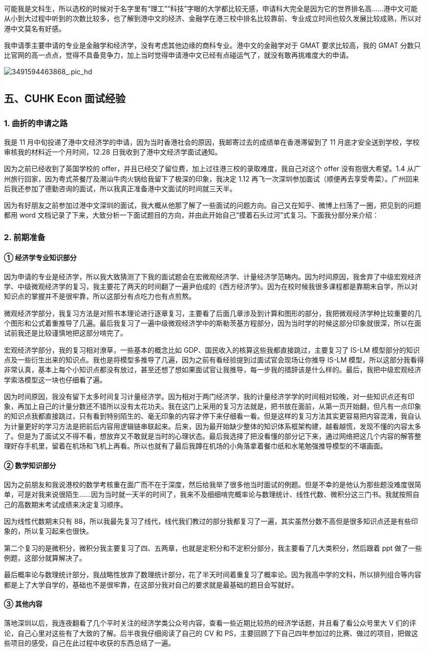 可能我是文科生，所以选校的时候对于名字里有“理工”“科技”字眼的大学都比较无感，申请科大完全是因为它的世界排名高......港中文可能从小到大过程中听到的次数比较多，也了解到港中文的经济、金融学在港三校中排名比较靠前、专业成立时间也较久发展比较成熟，所以对港中文莫名有好感。

我申请季主要申请的专业是金融学和经济学，没有考虑其他边缘的商科专业。港中文的金融学对于 GMAT 要求比较高，我的 GMAT 分数只比官网的高一点点，觉得不具备竞争力，加上当时觉得申请港中文已经有点碰运气了，就没有敢再挑难度大的申请。

![3491594463868_.pic_hd](https://mark-vue-oss.oss-cn-hangzhou.aliyuncs.com/picgo/3491594463868_.pic_hd.jpg)

## 五、CUHK Econ 面试经验

### 1. 曲折的申请之路

我是 11 月中旬投递了港中文经济学的申请，因为当时香港社会的原因，我邮寄过去的成绩单在香港滞留到了 11 月底才安全送到学校，学校审核我的材料近一个月时间，12.28 日我收到了港中文经济学面试通知。

因为之前已经收到了英国学校的 offer，并且已经交了留位费，加上过往港三校的录取难度，我自己对这个 offer 没有抱很大希望。1.4 从广州旅行回家，因为粤式茶餐厅及潮汕牛肉火锅给我留下了极深的印象，我决定 1.12 再飞一次深圳参加面试（顺便再去享受粤菜）。广州回来后我还参加了德勤咨询的面试，所以我真正准备港中文面试的时间就三天半。

因为有好朋友之前参加过港中文深圳的面试，我大概从他那了解了一些面试的问题方向。自己又在知乎、微博上扫荡了一圈，把见到的问题都用 word 文档记录了下来，大致分析一下面试题目的方向，并由此开始自己“摸着石头过河”式复习。下面我分部分来介绍：

### 2. 前期准备

#### ① 经济学专业知识部分

因为申请的专业是经济学，所以我大致猜测了下我的面试题会在宏微观经济学、计量经济学范畴内。因为时间原因，我舍弃了中级宏观经济学、中级微观经济学的复习，我主要花了两天的时间翻了一遍尹伯成的《西方经济学》。因为在校时候我很多课程都是靠期末自学，所以对知识点的掌握并不是很牢靠，所以这部分有点吃力也有点煎熬。

微观经济学部分，我复习方法是对照书本理论进行逐章复习，主要看了后面几章涉及到计算和图形的部分，我把微观经济学种比较重要的几个图形和公式着重推导了几遍。最后我复习了一遍中级微观经济学中的斯勒茨基方程部分，因为当时学的时候这部分印象就很深，所以在面试前我还是比较谨慎地把这部分啃完了。

宏观经济学部分，我的复习相对潦草，一些基本的概念比如 GDP、国民收入的核算这些我都直接跳过，主要复习了 IS-LM 模型部分的知识点及一些衍生出来的知识点。我也是将模型多推导了几遍，因为之前有看经验提到过面试官会现场让你推导 IS-LM 模型，所以这部分我看得非常认真，基本上每个小知识点都没有放过，甚至还想了想如果面试官让我推导，每一步我的措辞该是什么样的。最后，我把中级宏观经济学索洛模型这一块也仔细看了遍。

因为时间原因，我没有留下太多时间复习计量经济学。因为相对于两门经济学，我的计量经济学学的时间相对较晚，对一些知识点还有印象，再加上自己的计量分数还不错所以没有太花功夫。我在这门上采用的复习方法就是，把书放在面前，从第一页开始翻，但凡有一点印象的知识点我都直接跳过，只有看到特别陌生的、毫无印象的内容才停下来仔细看一看。但是这样的复习方法其实更容易把内容混淆，我自认为计量更好的学习方法是把前后内容用逻辑链串联起来。后来，因为最开始缺少整体的知识体系框架构建，越看越慌，发现不懂的内容太多了。但是为了面试又不得不看，想放弃又不敢就是当时的心理状态。最后我选择了把没看懂的部分记下来，通过网络把这几个内容的解答整理好存手机里，留着在机场和飞机上再看。所以也就有了最后我蹲在机场的小角落拿着餐巾纸和水笔勉强推导模型的不堪画面。

#### ② 数学知识部分

因为之前朋友和我说港校的数学考核重在面广而不在于深度，然后给我举了很多他当时面试的例题。但是不幸的是他认为那些题没难度很简单，可是对我来说很陌生......因为当时就一天半的时间了，我来不及细细啃完概率论与数理统计、线性代数、微积分这三门书。我就按照自己的高数期末考试成绩来决定复习顺序。

因为线性代数期末只有 88，所以我最先复习了线代，线代我们教过的部分我都复习了一遍，其实虽然分数不高但是很多知识点还是有些印象的，所以复习起来也很快。

第二个复习的是微积分，微积分我主要复习了四、五两章，也就是定积分和不定积分部分，我主要看了几大类积分，然后跟着 ppt 做了一些例题，这部分就算解决了。

最后概率论与数理统计部分，我战略性放弃了数理统计部分，花了半天时间着重复习了概率论。因为我高中学的文科，所以排列组合等内容都是上了大学自学的，基础也不是很牢靠，在这部分我对自己的要求就是最基础的题目会写就好。

#### ③ 其他内容

落地深圳以后，我连夜翻看了几个平时关注的经济学类公众号内容，查看一些近期比较热的经济学话题，并且看了看公众号里大 V 们的评论，自己心里对这些有了大致的了解。后半夜我仔细阅读了自己的 CV 和 PS，主要回顾了下自己四年参加过的比赛、做过的项目，把做这些项目的感受，自己在此过程中收获的东西总结了一遍。
